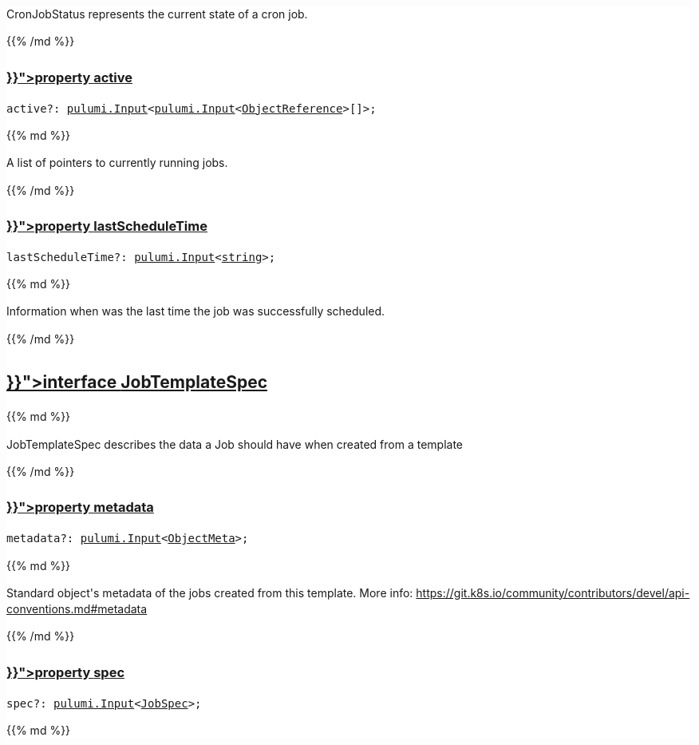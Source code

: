 CronJobStatus represents the current state of a cron job.

{{% /md %}}
<h3 class="pdoc-member-header" id="CronJobStatus-active">
<a class="pdoc-child-name" href="{{< pkg-url pkg="kubernetes" path="types/input.ts#L7941" >}}">property <b>active</b></a>
</h3>
<div class="pdoc-member-contents">
<pre class="highlight"><span class='kd'></span>active?: <a href='/docs/reference/pkg/nodejs/pulumi/pulumi/#Input'>pulumi.Input</a>&lt;<a href='/docs/reference/pkg/nodejs/pulumi/pulumi/#Input'>pulumi.Input</a>&lt;<a href='#ObjectReference'>ObjectReference</a>&gt;[]&gt;;</pre>
{{% md %}}

A list of pointers to currently running jobs.

{{% /md %}}
</div>
<h3 class="pdoc-member-header" id="CronJobStatus-lastScheduleTime">
<a class="pdoc-child-name" href="{{< pkg-url pkg="kubernetes" path="types/input.ts#L7946" >}}">property <b>lastScheduleTime</b></a>
</h3>
<div class="pdoc-member-contents">
<pre class="highlight"><span class='kd'></span>lastScheduleTime?: <a href='/docs/reference/pkg/nodejs/pulumi/pulumi/#Input'>pulumi.Input</a>&lt;<span class='kd'><a href='https://developer.mozilla.org/en-US/docs/Web/JavaScript/Reference/Global_Objects/String'>string</a></span>&gt;;</pre>
{{% md %}}

Information when was the last time the job was successfully scheduled.

{{% /md %}}
</div>
</div>
<h2 class="pdoc-module-header" id="JobTemplateSpec">
<a class="pdoc-member-name" href="{{< pkg-url pkg="kubernetes" path="types/input.ts#L7954" >}}">interface <b>JobTemplateSpec</b></a>
</h2>
<div class="pdoc-module-contents">
{{% md %}}

JobTemplateSpec describes the data a Job should have when created from a template

{{% /md %}}
<h3 class="pdoc-member-header" id="JobTemplateSpec-metadata">
<a class="pdoc-child-name" href="{{< pkg-url pkg="kubernetes" path="types/input.ts#L7959" >}}">property <b>metadata</b></a>
</h3>
<div class="pdoc-member-contents">
<pre class="highlight"><span class='kd'></span>metadata?: <a href='/docs/reference/pkg/nodejs/pulumi/pulumi/#Input'>pulumi.Input</a>&lt;<a href='#ObjectMeta'>ObjectMeta</a>&gt;;</pre>
{{% md %}}

Standard object's metadata of the jobs created from this template. More info:
https://git.k8s.io/community/contributors/devel/api-conventions.md#metadata

{{% /md %}}
</div>
<h3 class="pdoc-member-header" id="JobTemplateSpec-spec">
<a class="pdoc-child-name" href="{{< pkg-url pkg="kubernetes" path="types/input.ts#L7965" >}}">property <b>spec</b></a>
</h3>
<div class="pdoc-member-contents">
<pre class="highlight"><span class='kd'></span>spec?: <a href='/docs/reference/pkg/nodejs/pulumi/pulumi/#Input'>pulumi.Input</a>&lt;<a href='#JobSpec'>JobSpec</a>&gt;;</pre>
{{% md %}}
